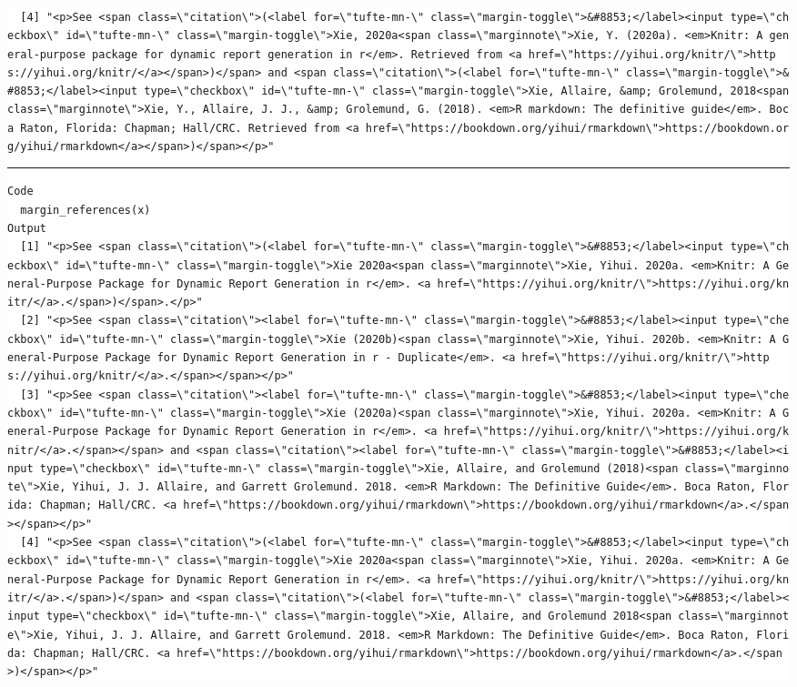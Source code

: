       [4] "<p>See <span class=\"citation\">(<label for=\"tufte-mn-\" class=\"margin-toggle\">&#8853;</label><input type=\"checkbox\" id=\"tufte-mn-\" class=\"margin-toggle\">Xie, 2020a<span class=\"marginnote\">Xie, Y. (2020a). <em>Knitr: A general-purpose package for dynamic report generation in r</em>. Retrieved from <a href=\"https://yihui.org/knitr/\">https://yihui.org/knitr/</a></span>)</span> and <span class=\"citation\">(<label for=\"tufte-mn-\" class=\"margin-toggle\">&#8853;</label><input type=\"checkbox\" id=\"tufte-mn-\" class=\"margin-toggle\">Xie, Allaire, &amp; Grolemund, 2018<span class=\"marginnote\">Xie, Y., Allaire, J. J., &amp; Grolemund, G. (2018). <em>R markdown: The definitive guide</em>. Boca Raton, Florida: Chapman; Hall/CRC. Retrieved from <a href=\"https://bookdown.org/yihui/rmarkdown\">https://bookdown.org/yihui/rmarkdown</a></span>)</span></p>"

---

    Code
      margin_references(x)
    Output
      [1] "<p>See <span class=\"citation\">(<label for=\"tufte-mn-\" class=\"margin-toggle\">&#8853;</label><input type=\"checkbox\" id=\"tufte-mn-\" class=\"margin-toggle\">Xie 2020a<span class=\"marginnote\">Xie, Yihui. 2020a. <em>Knitr: A General-Purpose Package for Dynamic Report Generation in r</em>. <a href=\"https://yihui.org/knitr/\">https://yihui.org/knitr/</a>.</span>)</span>.</p>"                                                                                                                                                                                                                                                                                                                                                                                                                                                                               
      [2] "<p>See <span class=\"citation\"><label for=\"tufte-mn-\" class=\"margin-toggle\">&#8853;</label><input type=\"checkbox\" id=\"tufte-mn-\" class=\"margin-toggle\">Xie (2020b)<span class=\"marginnote\">Xie, Yihui. 2020b. <em>Knitr: A General-Purpose Package for Dynamic Report Generation in r - Duplicate</em>. <a href=\"https://yihui.org/knitr/\">https://yihui.org/knitr/</a>.</span></span></p>"                                                                                                                                                                                                                                                                                                                                                                                                                                                                    
      [3] "<p>See <span class=\"citation\"><label for=\"tufte-mn-\" class=\"margin-toggle\">&#8853;</label><input type=\"checkbox\" id=\"tufte-mn-\" class=\"margin-toggle\">Xie (2020a)<span class=\"marginnote\">Xie, Yihui. 2020a. <em>Knitr: A General-Purpose Package for Dynamic Report Generation in r</em>. <a href=\"https://yihui.org/knitr/\">https://yihui.org/knitr/</a>.</span></span> and <span class=\"citation\"><label for=\"tufte-mn-\" class=\"margin-toggle\">&#8853;</label><input type=\"checkbox\" id=\"tufte-mn-\" class=\"margin-toggle\">Xie, Allaire, and Grolemund (2018)<span class=\"marginnote\">Xie, Yihui, J. J. Allaire, and Garrett Grolemund. 2018. <em>R Markdown: The Definitive Guide</em>. Boca Raton, Florida: Chapman; Hall/CRC. <a href=\"https://bookdown.org/yihui/rmarkdown\">https://bookdown.org/yihui/rmarkdown</a>.</span></span></p>"
      [4] "<p>See <span class=\"citation\">(<label for=\"tufte-mn-\" class=\"margin-toggle\">&#8853;</label><input type=\"checkbox\" id=\"tufte-mn-\" class=\"margin-toggle\">Xie 2020a<span class=\"marginnote\">Xie, Yihui. 2020a. <em>Knitr: A General-Purpose Package for Dynamic Report Generation in r</em>. <a href=\"https://yihui.org/knitr/\">https://yihui.org/knitr/</a>.</span>)</span> and <span class=\"citation\">(<label for=\"tufte-mn-\" class=\"margin-toggle\">&#8853;</label><input type=\"checkbox\" id=\"tufte-mn-\" class=\"margin-toggle\">Xie, Allaire, and Grolemund 2018<span class=\"marginnote\">Xie, Yihui, J. J. Allaire, and Garrett Grolemund. 2018. <em>R Markdown: The Definitive Guide</em>. Boca Raton, Florida: Chapman; Hall/CRC. <a href=\"https://bookdown.org/yihui/rmarkdown\">https://bookdown.org/yihui/rmarkdown</a>.</span>)</span></p>"


